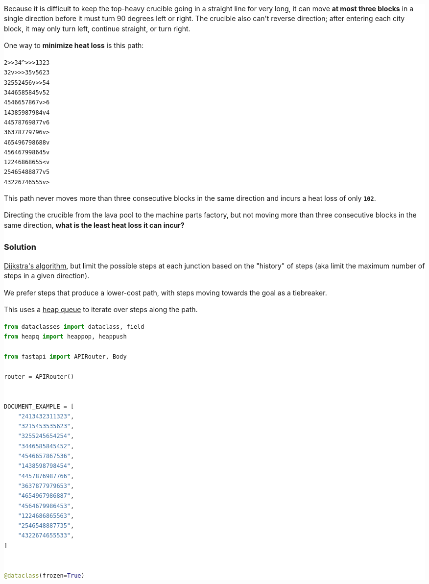 Because it is difficult to keep the top-heavy crucible going in a straight line for very long, it can move **at most three blocks** in a single direction before it must turn 90 degrees left or right.
The crucible also can't reverse direction; after entering each city block, it may only turn left, continue straight, or turn right.

One way to **minimize heat loss** is this path:

```
2>>34^>>>1323
32v>>>35v5623
32552456v>>54
3446585845v52
4546657867v>6
14385987984v4
44578769877v6
36378779796v>
465496798688v
456467998645v
12246868655<v
25465488877v5
43226746555v>
```

This path never moves more than three consecutive blocks in the same direction and incurs a heat loss of only **`102`**.

Directing the crucible from the lava pool to the machine parts factory, but not moving more than three consecutive blocks in the same direction, **what is the least heat loss it can incur?**

### Solution

[Dijkstra's algorithm](https://en.wikipedia.org/wiki/Dijkstra%27s_algorithm), but limit the possible steps at each junction based on the "history" of steps (aka limit the maximum number of steps in a given direction).

We prefer steps that produce a lower-cost path, with steps moving towards the goal as a tiebreaker.

This uses a [heap queue](https://docs.python.org/3/library/heapq.html) to iterate over steps along the path.

```python
from dataclasses import dataclass, field
from heapq import heappop, heappush

from fastapi import APIRouter, Body

router = APIRouter()


DOCUMENT_EXAMPLE = [
    "2413432311323",
    "3215453535623",
    "3255245654254",
    "3446585845452",
    "4546657867536",
    "1438598798454",
    "4457876987766",
    "3637877979653",
    "4654967986887",
    "4564679986453",
    "1224686865563",
    "2546548887735",
    "4322674655533",
]


@dataclass(frozen=True)
```
